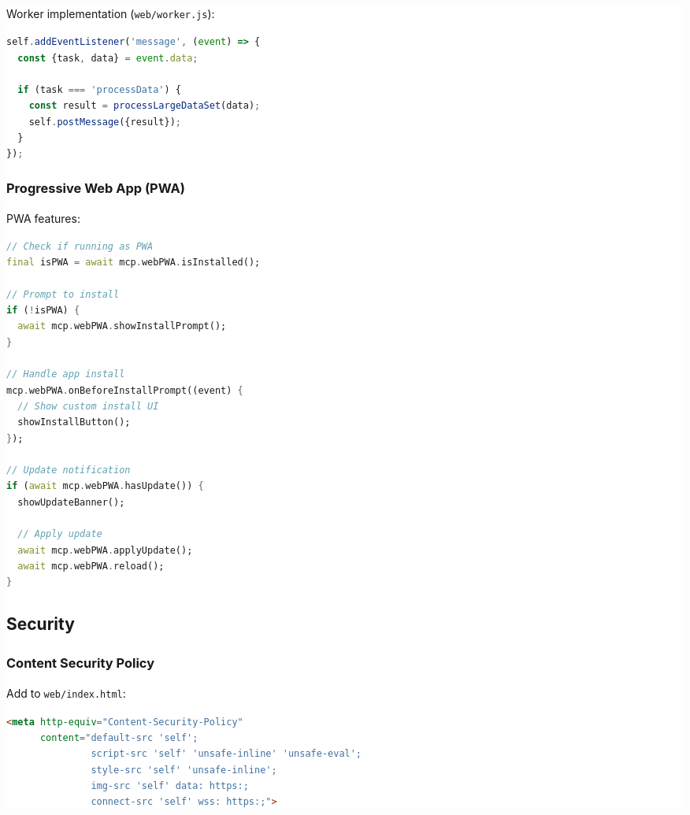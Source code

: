 Worker implementation (`web/worker.js`):

```javascript
self.addEventListener('message', (event) => {
  const {task, data} = event.data;
  
  if (task === 'processData') {
    const result = processLargeDataSet(data);
    self.postMessage({result});
  }
});
```

### Progressive Web App (PWA)

PWA features:

```dart
// Check if running as PWA
final isPWA = await mcp.webPWA.isInstalled();

// Prompt to install
if (!isPWA) {
  await mcp.webPWA.showInstallPrompt();
}

// Handle app install
mcp.webPWA.onBeforeInstallPrompt((event) {
  // Show custom install UI
  showInstallButton();
});

// Update notification
if (await mcp.webPWA.hasUpdate()) {
  showUpdateBanner();
  
  // Apply update
  await mcp.webPWA.applyUpdate();
  await mcp.webPWA.reload();
}
```

## Security

### Content Security Policy

Add to `web/index.html`:

```html
<meta http-equiv="Content-Security-Policy" 
      content="default-src 'self'; 
               script-src 'self' 'unsafe-inline' 'unsafe-eval'; 
               style-src 'self' 'unsafe-inline'; 
               img-src 'self' data: https:; 
               connect-src 'self' wss: https:;">
```
